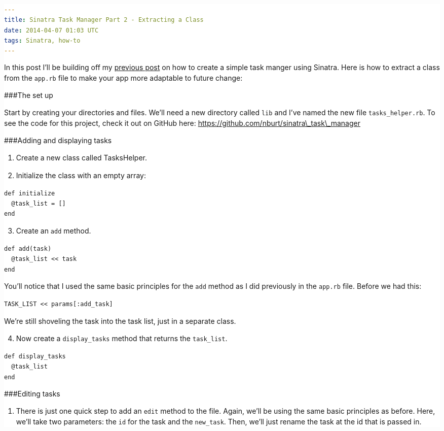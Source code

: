 ```yaml
---
title: Sinatra Task Manager Part 2 - Extracting a Class
date: 2014-04-07 01:03 UTC
tags: Sinatra, how-to
---
```


In this post I’ll be building off my <a href="http://www.nathanaelburt.me/2014/04/02/creating-a-task-manager-with-sinatra.html">previous post</a> on how to create a simple task manger using Sinatra. Here is how to extract a class from the `app.rb` file to make your app more adaptable to future change:

###The set up

Start by creating your directories and files. We’ll need a new directory called `lib` and I’ve named the new file `tasks_helper.rb`. To see the code for this project, check it out on GitHub here: <a href="https://github.com/nburt/sinatra_task_manager">https://github.com/nburt/sinatra\_task\_manager</a>

###Adding and displaying tasks

1) Create a new class called TasksHelper.

2) Initialize the class with an empty array:

```
def initialize
  @task_list = []
end
```

3) Create an `add` method.

```
def add(task)
  @task_list << task
end
```

You’ll notice that I used the same basic principles for the `add` method as I did previously in the `app.rb` file. Before we had this:

```
TASK_LIST << params[:add_task]
```
We’re still shoveling the task into the task list, just in a separate class.

4) Now create a `display_tasks` method that returns the `task_list`.

```
def display_tasks
  @task_list
end
```

###Editing tasks

1) There is just one quick step to add an `edit` method to the file. Again, we’ll be using the same basic principles as before. Here, we’ll take two parameters: the `id` for the task and the `new_task`. Then, we’ll just rename the task at the id that is passed in.
